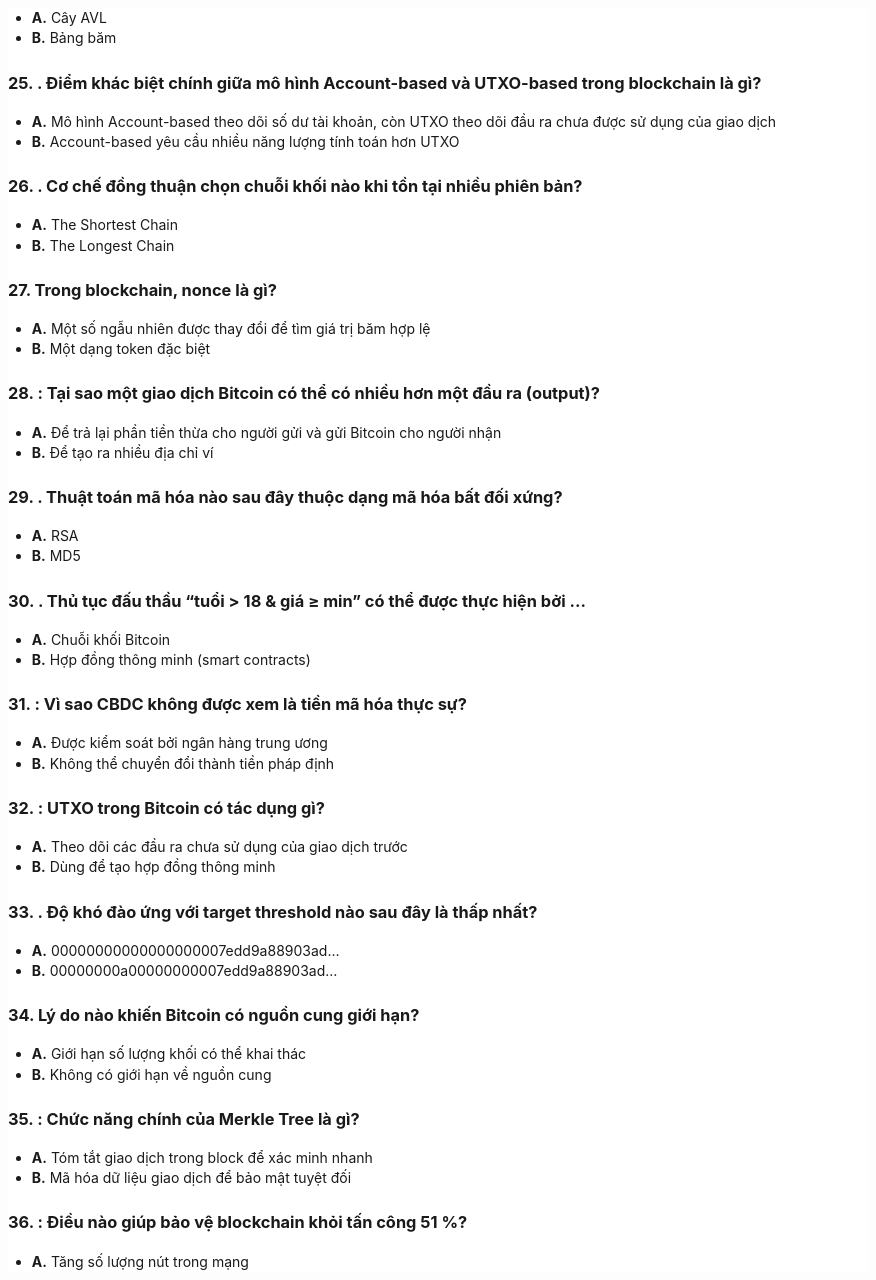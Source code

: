 <ul>
<li><strong>A.</strong> Cây AVL</li>
<li><strong>B.</strong> Bảng băm</li>
</ul>
<h3>25. . Điểm khác biệt chính giữa mô hình Account-based và UTXO-based trong blockchain là gì?</h3>
<ul>
<li><strong>A.</strong> Mô hình Account-based theo dõi số dư tài khoản, còn UTXO theo dõi đầu ra chưa được sử dụng của giao dịch</li>
<li><strong>B.</strong> Account-based yêu cầu nhiều năng lượng tính toán hơn UTXO</li>
</ul>
<h3>26. . Cơ chế đồng thuận chọn chuỗi khối nào khi tồn tại nhiều phiên bản?</h3>
<ul>
<li><strong>A.</strong> The Shortest Chain</li>
<li><strong>B.</strong> The Longest Chain</li>
</ul>
<h3>27.  Trong blockchain, nonce là gì?</h3>
<ul>
<li><strong>A.</strong> Một số ngẫu nhiên được thay đổi để tìm giá trị băm hợp lệ</li>
<li><strong>B.</strong> Một dạng token đặc biệt</li>
</ul>
<h3>28. : Tại sao một giao dịch Bitcoin có thể có nhiều hơn một đầu ra (output)?</h3>
<ul>
<li><strong>A.</strong> Để trả lại phần tiền thừa cho người gửi và gửi Bitcoin cho người nhận</li>
<li><strong>B.</strong> Để tạo ra nhiều địa chỉ ví</li>
</ul>
<h3>29. . Thuật toán mã hóa nào sau đây thuộc dạng mã hóa bất đối xứng?</h3>
<ul>
<li><strong>A.</strong> RSA</li>
<li><strong>B.</strong> MD5</li>
</ul>
<h3>30. . Thủ tục đấu thầu “tuổi &gt; 18 &amp; giá ≥ min” có thể được thực hiện bởi ...</h3>
<ul>
<li><strong>A.</strong> Chuỗi khối Bitcoin</li>
<li><strong>B.</strong> Hợp đồng thông minh (smart contracts)</li>
</ul>
<h3>31. : Vì sao CBDC không được xem là tiền mã hóa thực sự?</h3>
<ul>
<li><strong>A.</strong> Được kiểm soát bởi ngân hàng trung ương</li>
<li><strong>B.</strong> Không thể chuyển đổi thành tiền pháp định</li>
</ul>
<h3>32. : UTXO trong Bitcoin có tác dụng gì?</h3>
<ul>
<li><strong>A.</strong> Theo dõi các đầu ra chưa sử dụng của giao dịch trước</li>
<li><strong>B.</strong> Dùng để tạo hợp đồng thông minh</li>
</ul>
<h3>33. . Độ khó đào ứng với target threshold nào sau đây là thấp nhất?</h3>
<ul>
<li><strong>A.</strong> 00000000000000000007edd9a88903ad…</li>
<li><strong>B.</strong> 00000000a00000000007edd9a88903ad…</li>
</ul>
<h3>34.  Lý do nào khiến Bitcoin có nguồn cung giới hạn?</h3>
<ul>
<li><strong>A.</strong> Giới hạn số lượng khối có thể khai thác</li>
<li><strong>B.</strong> Không có giới hạn về nguồn cung</li>
</ul>
<h3>35. : Chức năng chính của Merkle Tree là gì?</h3>
<ul>
<li><strong>A.</strong> Tóm tắt giao dịch trong block để xác minh nhanh</li>
<li><strong>B.</strong> Mã hóa dữ liệu giao dịch để bảo mật tuyệt đối</li>
</ul>
<h3>36. : Điều nào giúp bảo vệ blockchain khỏi tấn công 51 %?</h3>
<ul>
<li><strong>A.</strong> Tăng số lượng nút trong mạng</li>